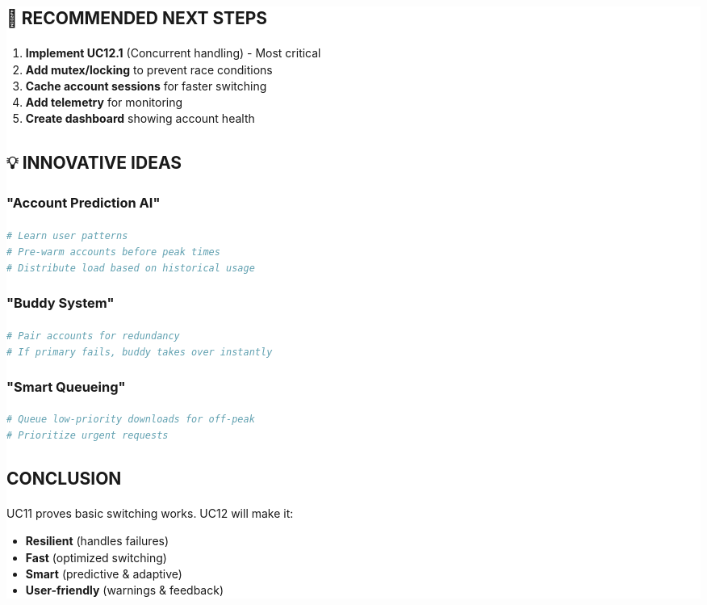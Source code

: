 ## 🚦 RECOMMENDED NEXT STEPS

1. **Implement UC12.1** (Concurrent handling) - Most critical
2. **Add mutex/locking** to prevent race conditions
3. **Cache account sessions** for faster switching
4. **Add telemetry** for monitoring
5. **Create dashboard** showing account health

## 💡 INNOVATIVE IDEAS

### "Account Prediction AI"
```python
# Learn user patterns
# Pre-warm accounts before peak times
# Distribute load based on historical usage
```

### "Buddy System"
```python
# Pair accounts for redundancy
# If primary fails, buddy takes over instantly
```

### "Smart Queueing"
```python
# Queue low-priority downloads for off-peak
# Prioritize urgent requests
```

## CONCLUSION

UC11 proves basic switching works. UC12 will make it:
- **Resilient** (handles failures)
- **Fast** (optimized switching)
- **Smart** (predictive & adaptive)
- **User-friendly** (warnings & feedback)